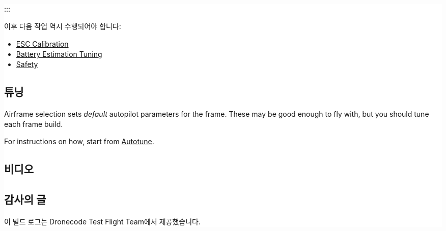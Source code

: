 :::

이후 다음 작업 역시 수행되어야 합니다:

- [ESC Calibration](../advanced_config/esc_calibration.md)
- [Battery Estimation Tuning](../config/battery.md)
- [Safety](../config/safety.md)

## 튜닝

Airframe selection sets _default_ autopilot parameters for the frame.
These may be good enough to fly with, but you should tune each frame build.

For instructions on how, start from [Autotune](../config/autotune_mc.md).

## 비디오

<lite-youtube videoid="r-IkaVpN1Ko" title="CUAV V5+"/>

## 감사의 글

이 빌드 로그는 Dronecode Test Flight Team에서 제공했습니다.
